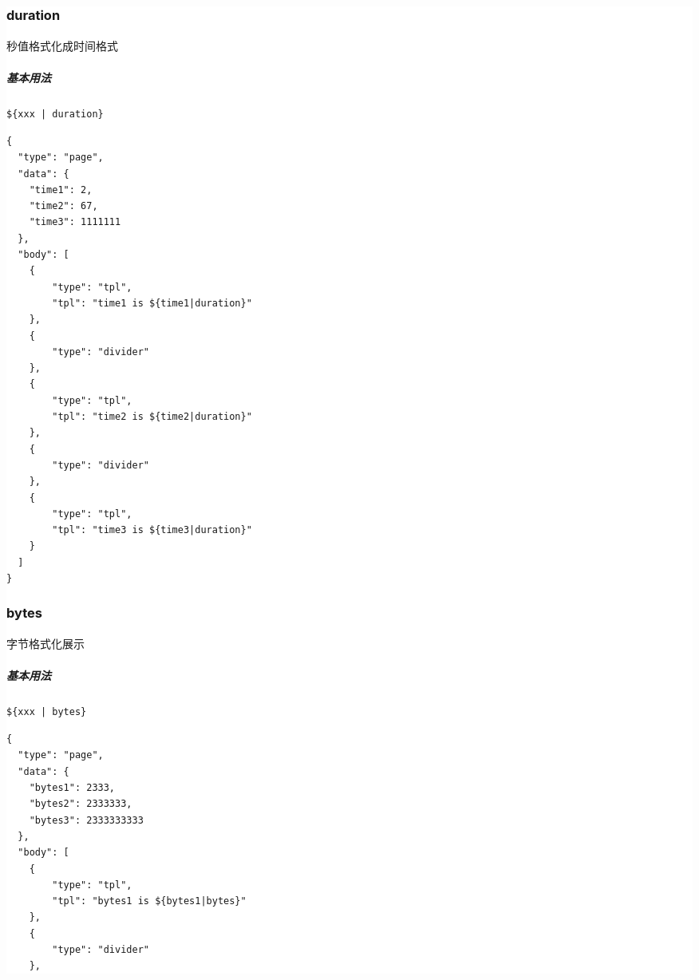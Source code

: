 ### duration

秒值格式化成时间格式

##### 基本用法

```
${xxx | duration}
```

```schema
{
  "type": "page",
  "data": {
    "time1": 2,
    "time2": 67,
    "time3": 1111111
  },
  "body": [
    {
        "type": "tpl",
        "tpl": "time1 is ${time1|duration}"
    },
    {
        "type": "divider"
    },
    {
        "type": "tpl",
        "tpl": "time2 is ${time2|duration}"
    },
    {
        "type": "divider"
    },
    {
        "type": "tpl",
        "tpl": "time3 is ${time3|duration}"
    }
  ]
}
```

### bytes

字节格式化展示

##### 基本用法

```
${xxx | bytes}
```

```schema
{
  "type": "page",
  "data": {
    "bytes1": 2333,
    "bytes2": 2333333,
    "bytes3": 2333333333
  },
  "body": [
    {
        "type": "tpl",
        "tpl": "bytes1 is ${bytes1|bytes}"
    },
    {
        "type": "divider"
    },
```